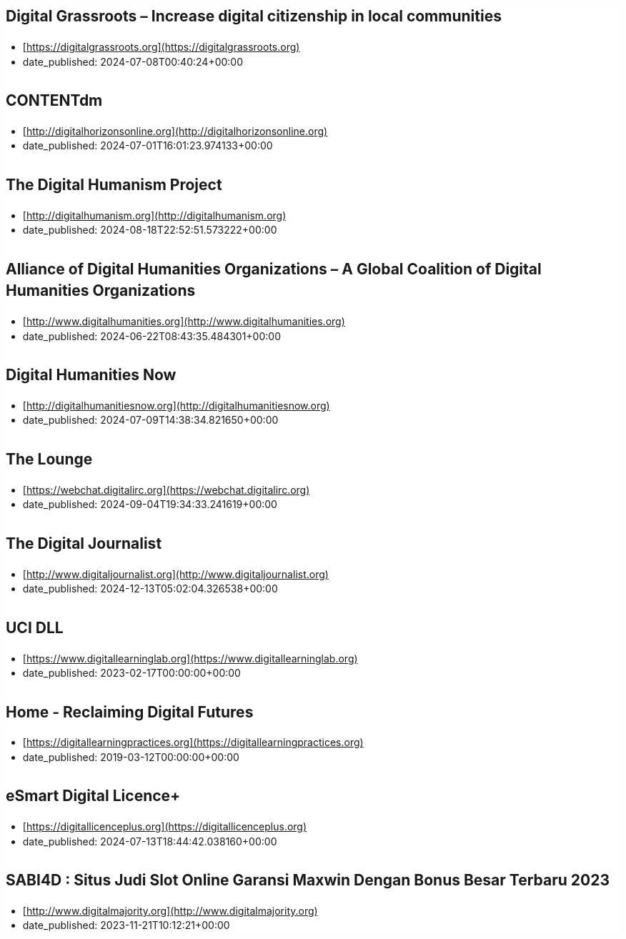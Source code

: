  ## Digital Grassroots – Increase digital citizenship in local communities
 - [https://digitalgrassroots.org](https://digitalgrassroots.org)
 - date_published: 2024-07-08T00:40:24+00:00

 ## CONTENTdm
 - [http://digitalhorizonsonline.org](http://digitalhorizonsonline.org)
 - date_published: 2024-07-01T16:01:23.974133+00:00

 ## The Digital Humanism Project
 - [http://digitalhumanism.org](http://digitalhumanism.org)
 - date_published: 2024-08-18T22:52:51.573222+00:00

 ## Alliance of Digital Humanities Organizations – A Global Coalition of Digital Humanities Organizations
 - [http://www.digitalhumanities.org](http://www.digitalhumanities.org)
 - date_published: 2024-06-22T08:43:35.484301+00:00

 ## Digital Humanities Now
 - [http://digitalhumanitiesnow.org](http://digitalhumanitiesnow.org)
 - date_published: 2024-07-09T14:38:34.821650+00:00

 ## The Lounge
 - [https://webchat.digitalirc.org](https://webchat.digitalirc.org)
 - date_published: 2024-09-04T19:34:33.241619+00:00

 ## The Digital Journalist
 - [http://www.digitaljournalist.org](http://www.digitaljournalist.org)
 - date_published: 2024-12-13T05:02:04.326538+00:00

 ## UCI DLL
 - [https://www.digitallearninglab.org](https://www.digitallearninglab.org)
 - date_published: 2023-02-17T00:00:00+00:00

 ## Home - Reclaiming Digital Futures
 - [https://digitallearningpractices.org](https://digitallearningpractices.org)
 - date_published: 2019-03-12T00:00:00+00:00

 ## eSmart Digital Licence+
 - [https://digitallicenceplus.org](https://digitallicenceplus.org)
 - date_published: 2024-07-13T18:44:42.038160+00:00

 ## SABI4D : Situs Judi Slot Online Garansi Maxwin Dengan Bonus Besar Terbaru 2023
 - [http://www.digitalmajority.org](http://www.digitalmajority.org)
 - date_published: 2023-11-21T10:12:21+00:00
